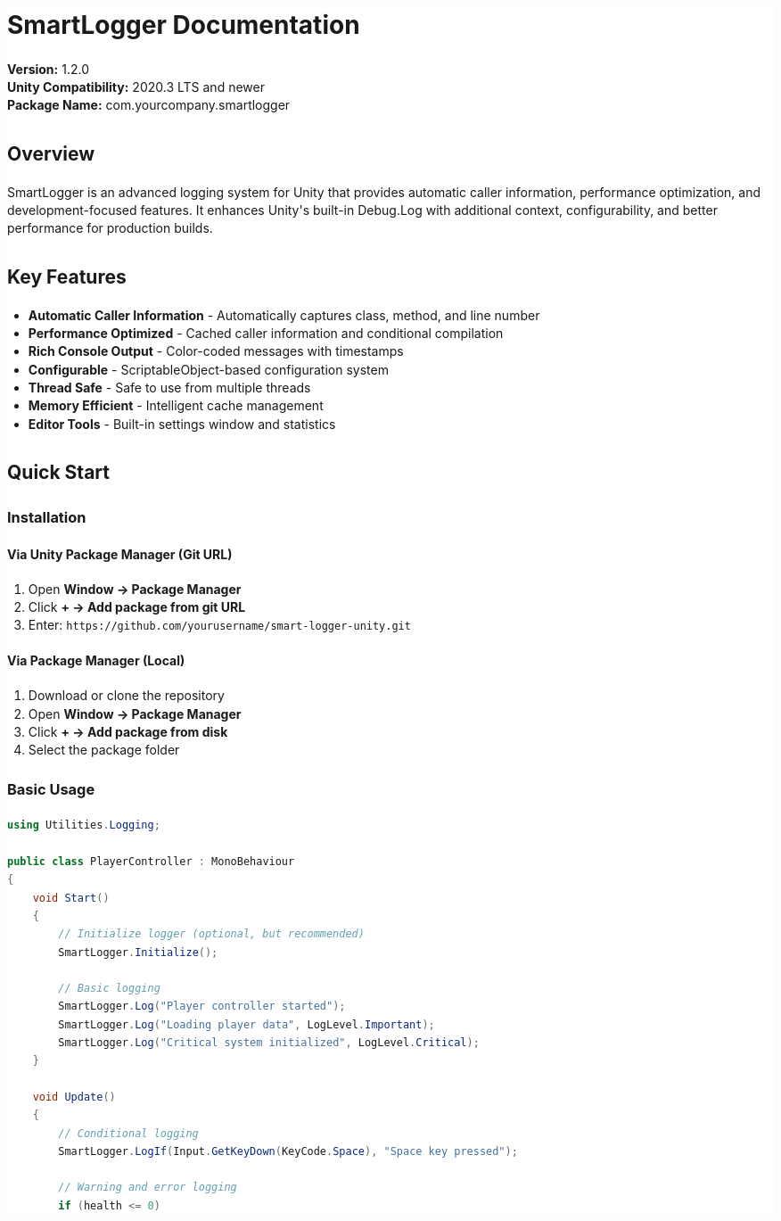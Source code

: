 # SmartLogger Documentation

**Version:** 1.2.0  
**Unity Compatibility:** 2020.3 LTS and newer  
**Package Name:** com.yourcompany.smartlogger

## Overview

SmartLogger is an advanced logging system for Unity that provides automatic caller information, performance optimization, and development-focused features. It enhances Unity's built-in Debug.Log with additional context, configurability, and better performance for production builds.

## Key Features

- **Automatic Caller Information** - Automatically captures class, method, and line number
- **Performance Optimized** - Cached caller information and conditional compilation
- **Rich Console Output** - Color-coded messages with timestamps
- **Configurable** - ScriptableObject-based configuration system
- **Thread Safe** - Safe to use from multiple threads
- **Memory Efficient** - Intelligent cache management
- **Editor Tools** - Built-in settings window and statistics

## Quick Start

### Installation

#### Via Unity Package Manager (Git URL)
1. Open **Window → Package Manager**
2. Click **+ → Add package from git URL**
3. Enter: `https://github.com/yourusername/smart-logger-unity.git`

#### Via Package Manager (Local)
1. Download or clone the repository
2. Open **Window → Package Manager**
3. Click **+ → Add package from disk**
4. Select the package folder

### Basic Usage

```csharp
using Utilities.Logging;

public class PlayerController : MonoBehaviour
{
    void Start()
    {
        // Initialize logger (optional, but recommended)
        SmartLogger.Initialize();
        
        // Basic logging
        SmartLogger.Log("Player controller started");
        SmartLogger.Log("Loading player data", LogLevel.Important);
        SmartLogger.Log("Critical system initialized", LogLevel.Critical);
    }
    
    void Update()
    {
        // Conditional logging
        SmartLogger.LogIf(Input.GetKeyDown(KeyCode.Space), "Space key pressed");
        
        // Warning and error logging
        if (health <= 0)
```